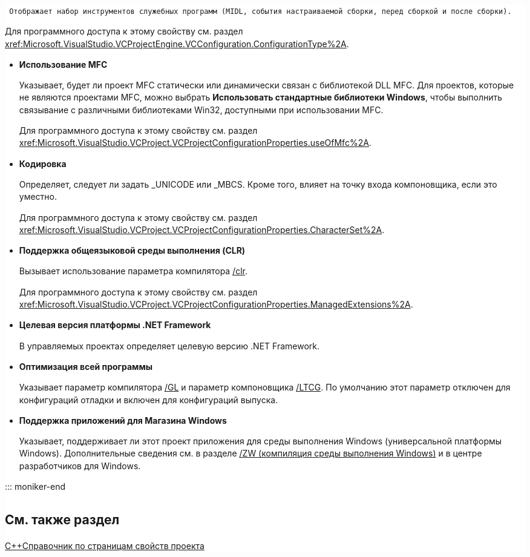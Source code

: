      Отображает набор инструментов служебных программ (MIDL, события настраиваемой сборки, перед сборкой и после сборки).

  Для программного доступа к этому свойству см. раздел <xref:Microsoft.VisualStudio.VCProjectEngine.VCConfiguration.ConfigurationType%2A>.

- **Использование MFC**

   Указывает, будет ли проект MFC статически или динамически связан с библиотекой DLL MFC. Для проектов, которые не являются проектами MFC, можно выбрать **Использовать стандартные библиотеки Windows**, чтобы выполнить связывание с различными библиотеками Win32, доступными при использовании MFC.

   Для программного доступа к этому свойству см. раздел <xref:Microsoft.VisualStudio.VCProject.VCProjectConfigurationProperties.useOfMfc%2A>.

- **Кодировка**

   Определяет, следует ли задать _UNICODE или _MBCS. Кроме того, влияет на точку входа компоновщика, если это уместно.

   Для программного доступа к этому свойству см. раздел <xref:Microsoft.VisualStudio.VCProject.VCProjectConfigurationProperties.CharacterSet%2A>.

- **Поддержка общеязыковой среды выполнения (CLR)**

   Вызывает использование параметра компилятора [/clr](clr-common-language-runtime-compilation.md).

   Для программного доступа к этому свойству см. раздел <xref:Microsoft.VisualStudio.VCProject.VCProjectConfigurationProperties.ManagedExtensions%2A>.

- **Целевая версия платформы .NET Framework**

   В управляемых проектах определяет целевую версию .NET Framework.

- **Оптимизация всей программы**

   Указывает параметр компилятора [/GL](gl-whole-program-optimization.md) и параметр компоновщика [/LTCG](ltcg-link-time-code-generation.md). По умолчанию этот параметр отключен для конфигураций отладки и включен для конфигураций выпуска.

- **Поддержка приложений для Магазина Windows**

   Указывает, поддерживает ли этот проект приложения для среды выполнения Windows (универсальной платформы Windows). Дополнительные сведения см. в разделе [/ZW (компиляция среды выполнения Windows)](zw-windows-runtime-compilation.md) и в центре разработчиков для Windows.

::: moniker-end

## <a name="see-also"></a>См. также раздел

[C++Справочник по страницам свойств проекта](property-pages-visual-cpp.md)
